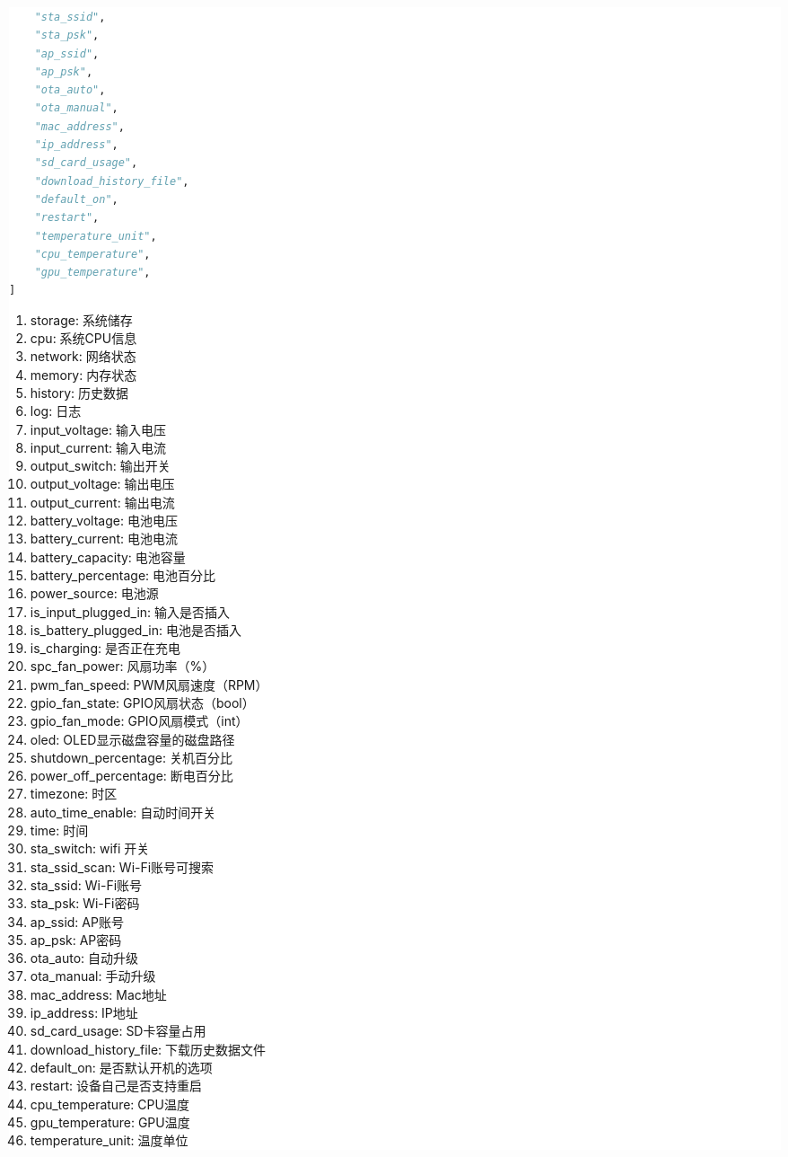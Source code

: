 ```python
    "sta_ssid",
    "sta_psk",
    "ap_ssid",
    "ap_psk",
    "ota_auto",
    "ota_manual",
    "mac_address",
    "ip_address",
    "sd_card_usage",
    "download_history_file",
    "default_on",
    "restart",
    "temperature_unit",
    "cpu_temperature",
    "gpu_temperature",
]
```
1. storage: 系统储存
2. cpu: 系统CPU信息
3. network: 网络状态
4. memory: 内存状态
5. history: 历史数据
6. log: 日志
7. input_voltage: 输入电压
8. input_current: 输入电流
9. output_switch: 输出开关
10. output_voltage: 输出电压
11. output_current: 输出电流
12. battery_voltage: 电池电压
13. battery_current: 电池电流
14. battery_capacity: 电池容量
15. battery_percentage: 电池百分比
16. power_source: 电池源
17. is_input_plugged_in: 输入是否插入
18. is_battery_plugged_in: 电池是否插入
19. is_charging: 是否正在充电
20. spc_fan_power: 风扇功率（%）
21. pwm_fan_speed: PWM风扇速度（RPM）
22. gpio_fan_state: GPIO风扇状态（bool）
23. gpio_fan_mode: GPIO风扇模式（int）
24. oled: OLED显示磁盘容量的磁盘路径
25. shutdown_percentage: 关机百分比
26. power_off_percentage: 断电百分比
27. timezone: 时区
28. auto_time_enable: 自动时间开关
29. time: 时间
30. sta_switch: wifi 开关
31. sta_ssid_scan: Wi-Fi账号可搜索
32. sta_ssid: Wi-Fi账号
33. sta_psk: Wi-Fi密码
34. ap_ssid: AP账号
35. ap_psk: AP密码
36. ota_auto: 自动升级
37. ota_manual: 手动升级
38. mac_address: Mac地址
39. ip_address: IP地址
40. sd_card_usage: SD卡容量占用
41. download_history_file: 下载历史数据文件
42. default_on: 是否默认开机的选项
43. restart: 设备自己是否支持重启
44. cpu_temperature: CPU温度
45. gpu_temperature: GPU温度
46. temperature_unit: 温度单位